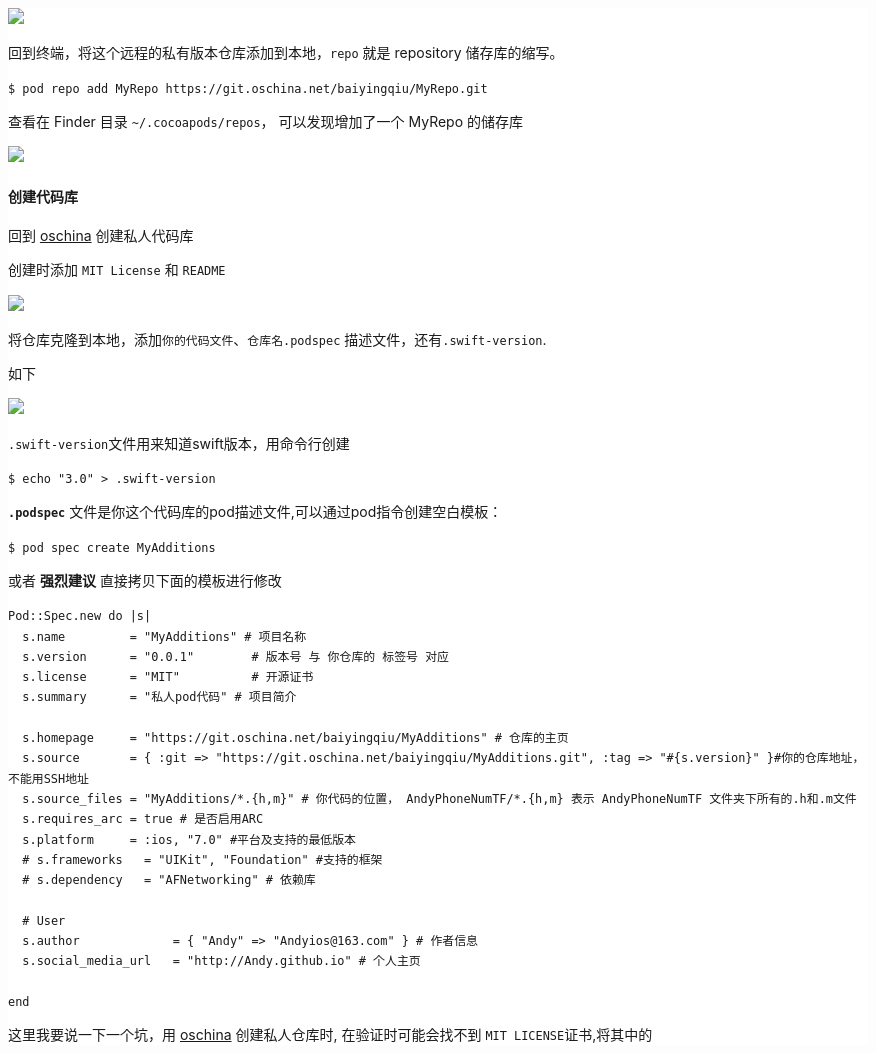 ![](https://ww1.sinaimg.cn/large/006tKfTcgy1fdgfqdqyy1j31kw1c2th0.jpg)


回到终端，将这个远程的私有版本仓库添加到本地，`repo` 就是 repository 储存库的缩写。

	$ pod repo add MyRepo https://git.oschina.net/baiyingqiu/MyRepo.git
	
查看在 Finder 目录 `~/.cocoapods/repos`， 可以发现增加了一个 MyRepo 的储存库

![](https://ww2.sinaimg.cn/large/006tKfTcgy1fdgfyfl6v6j316y0piwhz.jpg)

#### 创建代码库

回到 [oschina](http://git.oschina.net/) 创建私人代码库

创建时添加 `MIT License` 和 `README`



![](https://ww2.sinaimg.cn/large/006tKfTcgy1fdgjfu7n96j31kw17y7cq.jpg)

将仓库克隆到本地，添加`你的代码文件`、`仓库名.podspec` 描述文件，还有`.swift-version`.

如下

![](https://ww2.sinaimg.cn/large/006tKfTcgy1fdgmyefutej311a0kegqh.jpg)

`.swift-version`文件用来知道swift版本，用命令行创建

	$ echo "3.0" > .swift-version

**`.podspec`** 文件是你这个代码库的pod描述文件,可以通过pod指令创建空白模板：

	$ pod spec create MyAdditions

或者 **强烈建议** 直接拷贝下面的模板进行修改

```ruAndy
Pod::Spec.new do |s|
  s.name         = "MyAdditions" # 项目名称
  s.version      = "0.0.1"        # 版本号 与 你仓库的 标签号 对应
  s.license      = "MIT"          # 开源证书
  s.summary      = "私人pod代码" # 项目简介

  s.homepage     = "https://git.oschina.net/baiyingqiu/MyAdditions" # 仓库的主页
  s.source       = { :git => "https://git.oschina.net/baiyingqiu/MyAdditions.git", :tag => "#{s.version}" }#你的仓库地址，不能用SSH地址
  s.source_files = "MyAdditions/*.{h,m}" # 你代码的位置， AndyPhoneNumTF/*.{h,m} 表示 AndyPhoneNumTF 文件夹下所有的.h和.m文件
  s.requires_arc = true # 是否启用ARC
  s.platform     = :ios, "7.0" #平台及支持的最低版本
  # s.frameworks   = "UIKit", "Foundation" #支持的框架
  # s.dependency   = "AFNetworking" # 依赖库
  
  # User
  s.author             = { "Andy" => "Andyios@163.com" } # 作者信息
  s.social_media_url   = "http://Andy.github.io" # 个人主页

end
```
这里我要说一下一个坑，用 [oschina](http://git.oschina.net/) 创建私人仓库时, 在验证时可能会找不到 `MIT LICENSE`证书,将其中的
